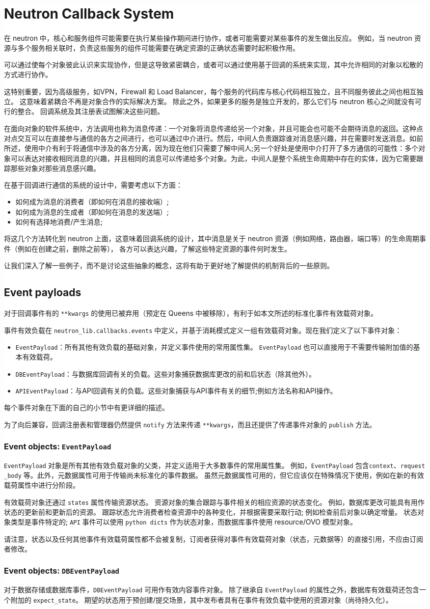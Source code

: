 # Neutron Callback System

在 neutron 中，核心和服务组件可能需要在执行某些操作期间进行协作，或者可能需要对某些事件的发生做出反应。 例如，当 neutron 资源与多个服务相关联时，负责这些服务的组件可能需要在确定资源的正确状态需要时起积极作用。

可以通过使每个对象彼此认识来实现协作，但是这导致紧密耦合，或者可以通过使用基于回调的系统来实现，其中允许相同的对象以松散的方式进行协作。

这特别重要，因为高级服务，如VPN，Firewall 和 Load Balancer，每个服务的代码库与核心代码相互独立，且不同服务彼此之间也相互独立。 这意味着紧耦合不再是对象合作的实际解决方案。 除此之外，如果更多的服务是独立开发的，那么它们与 neutron 核心之间就没有可行的整合。 回调系统及其注册表试图解决这些问题。

在面向对象的软件系统中，方法调用也称为消息传递：一个对象将消息传递给另一个对象，并且可能会也可能不会期待消息的返回。这种点对点交互可以在直接参与通信的各方之间进行，也可以通过中介进行。然后，中间人负责跟踪谁对消息感兴趣，并在需要时发送消息。如前所述，使用中介有利于将通信中涉及的各方分离，因为现在他们只需要了解中间人;另一个好处是使用中介打开了多方通信的可能性：多个对象可以表达对接收相同消息的兴趣，并且相同的消息可以传递给多个对象。为此，中间人是整个系统生命周期中存在的实体，因为它需要跟踪那些对象对那些消息感兴趣。

在基于回调进行通信的系统的设计中，需要考虑以下方面：

* 如何成为消息的消费者（即如何在消息的接收端）;
* 如何成为消息的生成者（即如何在消息的发送端）;
* 如何有选择地消费/产生消息;

将这几个方法转化到 neutron 上面，这意味着回调系统的设计，其中消息是关于 neutron 资源（例如网络，路由器，端口等）的生命周期事件（例如在创建之前，删除之前等）， 各方可以表达兴趣，了解这些特定资源的事件何时发生。

让我们深入了解一些例子，而不是讨论这些抽象的概念，这将有助于更好地了解提供的机制背后的一些原则。

## Event payloads

对于回调事件有的 `**kwargs` 的使用已被弃用（预定在 Queens 中被移除），有利于如本文所述的标准化事件有效载荷对象。

事件有效负载在 `neutron_lib.callbacks.events` 中定义，并基于消耗模式定义一组有效载荷对象。现在我们定义了以下事件对象：

* `EventPayload`：所有其他有效负载的基础对象，并定义事件使用的常用属性集。  `EventPayload` 也可以直接用于不需要传输附加值的基本有效载荷。

* `DBEventPayload`：与数据库回调有关的负载。这些对象捕获数据库更改的前和后状态（除其他外）。

* `APIEventPayload`：与API回调有关的负载。这些对象捕获与API事件有关的细节;例如方法名称和API操作。

每个事件对象在下面的自己的小节中有更详细的描述。

为了向后兼容，回调注册表和管理器仍然提供 `notify` 方法来传递 `**kwargs`，而且还提供了传递事件对象的 `publish` 方法。

### Event objects: `EventPayload`

`EventPayload` 对象是所有其他有效负载对象的父类，并定义适用于大多数事件的常用属性集。 例如，`EventPayload` 包含`context`、`request_body` 等。此外，元数据属性可用于传输尚未标准化的事件数据。 虽然元数据属性可用的，但它应该仅在特殊情况下使用，例如在新的有效载荷属性中进行分阶段。

有效载荷对象还通过 `states` 属性传输资源状态。 资源对象的集合跟踪与事件相关的相应资源的状态变化。 例如，数据库更改可能具有用作状态的更新前和更新后的资源。 跟踪状态允许消费者检查资源中的各种变化，并根据需要采取行动; 例如检查前后对象以确定增量。 状态对象类型是事件特定的; `API` 事件可以使用 `python dicts` 作为状态对象，而数据库事件使用 resource/OVO 模型对象。

请注意，状态以及任何其他事件有效载荷属性都不会被复制，订阅者获得对事件有效载荷对象（状态，元数据等）的直接引用，不应由订阅者修改。

### Event objects: `DBEventPayload`

对于数据存储或数据库事件，`DBEventPayload` 可用作有效内容事件对象。 除了继承自 `EventPayload` 的属性之外，数据库有效载荷还包含一个附加的 `expect_state`。 期望的状态用于预创建/提交场景，其中发布者具有在事件有效负载中使用的资源对象（尚待持久化）。
